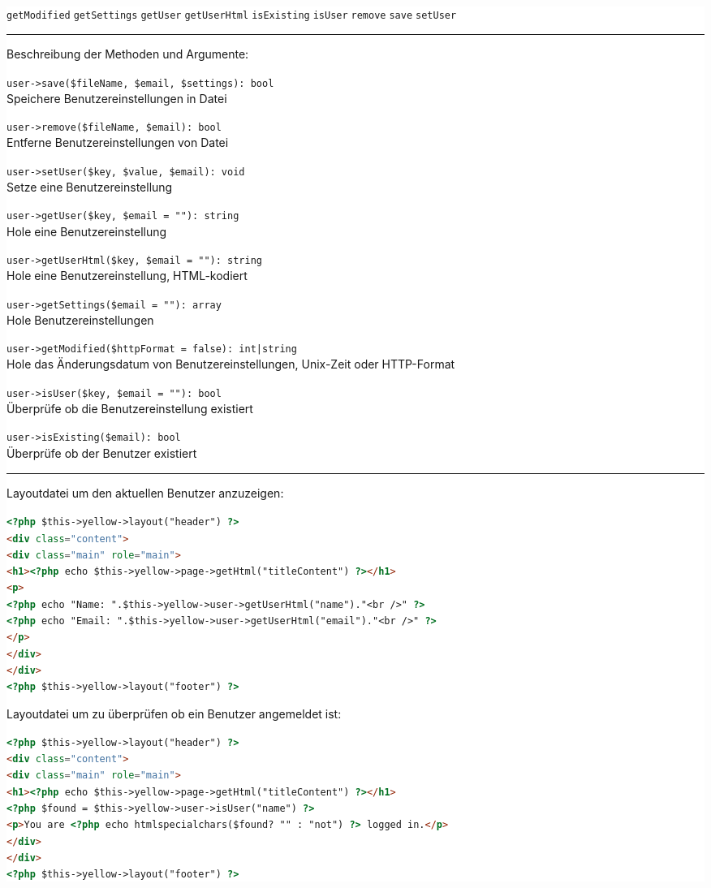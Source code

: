 `getModified` `getSettings` `getUser` `getUserHtml` `isExisting` `isUser` `remove` `save` `setUser`

---

Beschreibung der Methoden und Argumente:

`user->save($fileName, $email, $settings): bool`  
Speichere Benutzereinstellungen in Datei

`user->remove($fileName, $email): bool`  
Entferne Benutzereinstellungen von Datei

`user->setUser($key, $value, $email): void`  
Setze eine Benutzereinstellung

`user->getUser($key, $email = ""): string`  
Hole eine Benutzereinstellung

`user->getUserHtml($key, $email = ""): string`  
Hole eine Benutzereinstellung, HTML-kodiert

`user->getSettings($email = ""): array`  
Hole Benutzereinstellungen

`user->getModified($httpFormat = false): int|string`  
Hole das Änderungsdatum von Benutzereinstellungen, Unix-Zeit oder HTTP-Format

`user->isUser($key, $email = ""): bool`  
Überprüfe ob die Benutzereinstellung existiert

`user->isExisting($email): bool`  
Überprüfe ob der Benutzer existiert

---

Layoutdatei um den aktuellen Benutzer anzuzeigen:

``` html
<?php $this->yellow->layout("header") ?>
<div class="content">
<div class="main" role="main">
<h1><?php echo $this->yellow->page->getHtml("titleContent") ?></h1>
<p>
<?php echo "Name: ".$this->yellow->user->getUserHtml("name")."<br />" ?>
<?php echo "Email: ".$this->yellow->user->getUserHtml("email")."<br />" ?>
</p>
</div>
</div>
<?php $this->yellow->layout("footer") ?>
```

Layoutdatei um zu überprüfen ob ein Benutzer angemeldet ist:

``` html
<?php $this->yellow->layout("header") ?>
<div class="content">
<div class="main" role="main">
<h1><?php echo $this->yellow->page->getHtml("titleContent") ?></h1>
<?php $found = $this->yellow->user->isUser("name") ?>
<p>You are <?php echo htmlspecialchars($found? "" : "not") ?> logged in.</p>
</div>
</div>
<?php $this->yellow->layout("footer") ?>
```
